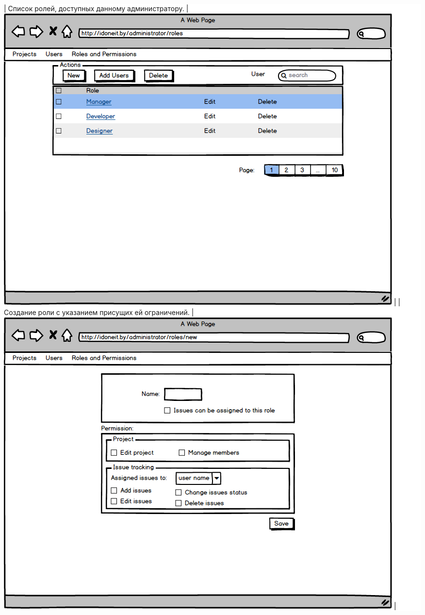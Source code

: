 | Список ролей, доступных данному администратору. | <img src="https://github.com/AvelJUl/IDoneIt/blob/master/docs/mockups/administrator_role_list_page.png"> |
| Создание роли с указанием присущих ей ограничений. | <img src="https://github.com/AvelJUl/IDoneIt/blob/master/docs/mockups/administrator_role_create_page.png"> |